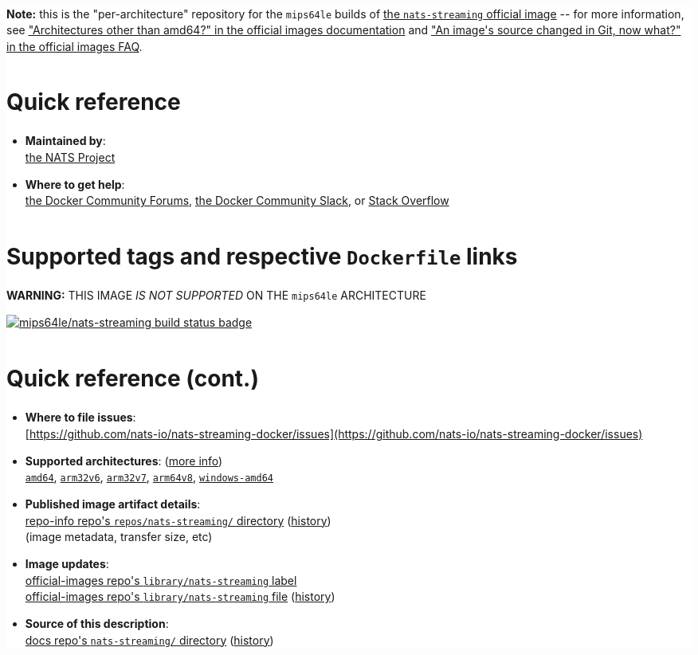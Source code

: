 

**Note:** this is the "per-architecture" repository for the `mips64le` builds of [the `nats-streaming` official image](https://hub.docker.com/_/nats-streaming) -- for more information, see ["Architectures other than amd64?" in the official images documentation](https://github.com/docker-library/official-images#architectures-other-than-amd64) and ["An image's source changed in Git, now what?" in the official images FAQ](https://github.com/docker-library/faq#an-images-source-changed-in-git-now-what).

# Quick reference

-	**Maintained by**:  
	[the NATS Project](https://github.com/nats-io/nats-streaming-docker)

-	**Where to get help**:  
	[the Docker Community Forums](https://forums.docker.com/), [the Docker Community Slack](https://dockr.ly/slack), or [Stack Overflow](https://stackoverflow.com/search?tab=newest&q=docker)

# Supported tags and respective `Dockerfile` links

**WARNING:** THIS IMAGE *IS NOT SUPPORTED* ON THE `mips64le` ARCHITECTURE

[![mips64le/nats-streaming build status badge](https://img.shields.io/jenkins/s/https/doi-janky.infosiftr.net/job/multiarch/job/mips64le/job/nats-streaming.svg?label=mips64le/nats-streaming%20%20build%20job)](https://doi-janky.infosiftr.net/job/multiarch/job/mips64le/job/nats-streaming/)

# Quick reference (cont.)

-	**Where to file issues**:  
	[https://github.com/nats-io/nats-streaming-docker/issues](https://github.com/nats-io/nats-streaming-docker/issues)

-	**Supported architectures**: ([more info](https://github.com/docker-library/official-images#architectures-other-than-amd64))  
	[`amd64`](https://hub.docker.com/r/amd64/nats-streaming/), [`arm32v6`](https://hub.docker.com/r/arm32v6/nats-streaming/), [`arm32v7`](https://hub.docker.com/r/arm32v7/nats-streaming/), [`arm64v8`](https://hub.docker.com/r/arm64v8/nats-streaming/), [`windows-amd64`](https://hub.docker.com/r/winamd64/nats-streaming/)

-	**Published image artifact details**:  
	[repo-info repo's `repos/nats-streaming/` directory](https://github.com/docker-library/repo-info/blob/master/repos/nats-streaming) ([history](https://github.com/docker-library/repo-info/commits/master/repos/nats-streaming))  
	(image metadata, transfer size, etc)

-	**Image updates**:  
	[official-images repo's `library/nats-streaming` label](https://github.com/docker-library/official-images/issues?q=label%3Alibrary%2Fnats-streaming)  
	[official-images repo's `library/nats-streaming` file](https://github.com/docker-library/official-images/blob/master/library/nats-streaming) ([history](https://github.com/docker-library/official-images/commits/master/library/nats-streaming))

-	**Source of this description**:  
	[docs repo's `nats-streaming/` directory](https://github.com/docker-library/docs/tree/master/nats-streaming) ([history](https://github.com/docker-library/docs/commits/master/nats-streaming))
